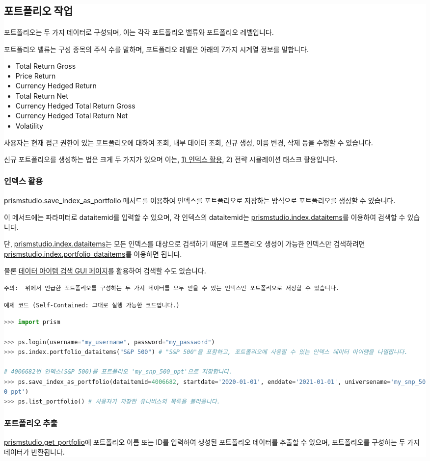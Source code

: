 ## 포트폴리오 작업

포트폴리오는 두 가지 데이터로 구성되며, 이는 각각 포트폴리오 밸류와 포트폴리오 레벨입니다.

포트폴리오 밸류는 구성 종목의 주식 수를 말하며, 포트폴리오 레벨은 아래의 7가지 시계열 정보를 말합니다.

- Total Return Gross
- Price Return
- Currency Hedged Return
- Total Return Net
- Currency Hedged Total Return Gross
- Currency Hedged Total Return Net
- Volatility

사용자는 현재 접근 권한이 있는 포트폴리오에 대하여 조회, 내부 데이터 조회, 신규 생성, 이름 변경, 삭제 등을 수행할 수 있습니다.

신규 포트폴리오를 생성하는 법은 크게 두 가지가 있으며 이는, [1) 인덱스 활용](index.md), 2) 전략 시뮬레이션 태스크 활용입니다.

### 인덱스 활용

[prismstudio.save_index_as_portfolio](<#prismstudio.save_index_as_portfolio>) 메서드를 이용하여 인덱스를 포트폴리오로 저장하는 방식으로 포트폴리오를 생성할 수 있습니다.

이 메서드에는 파라미터로 dataitemid를 입력할 수 있으며, 각 인덱스의 dataitemid는 [prismstudio.index.dataitems](<#prismstudio.index.dataitems>)를 이용하여 검색할 수 있습니다.

단, [prismstudio.index.dataitems](<#prismstudio.index.dataitems>)는 모든 인덱스를 대상으로 검색하기 때문에 포트폴리오 생성이 가능한 인덱스만 검색하려면 [prismstudio.index.portfolio_dataitems](<#prismstudio.index.portfolio_dataitems>)를 이용하면 됩니다.

물론 [데이터 아이템 검색 GUI 페이지](index.md)를 활용하여 검색할 수도 있습니다.

```{warning}
주의:  위에서 언급한 포트폴리오를 구성하는 두 가지 데이터를 모두 얻을 수 있는 인덱스만 포트폴리오로 저장할 수 있습니다.
```

```{note}
예제 코드 (Self-Contained: 그대로 실행 가능한 코드입니다.)
```

```python
>>> import prism

>>> ps.login(username="my_username", password="my_password")
>>> ps.index.portfolio_dataitems("S&P 500") # "S&P 500"을 포함하고, 포트폴리오에 사용할 수 있는 인덱스 데이터 아이템을 나열합니다.

# 4006682번 인덱스(S&P 500)를 포트폴리오 'my_snp_500_ppt'으로 저장합니다.
>>> ps.save_index_as_portfolio(dataitemid=4006682, startdate='2020-01-01', enddate='2021-01-01', universename='my_snp_500_ppt')
>>> ps.list_portfolio() # 사용자가 저장한 유니버스의 목록을 불러옵니다.
```

### 포트폴리오 추출

[prismstudio.get_portfolio](<#prismstudio.get_portfolio>)에 포트폴리오 이름 또는 ID를 입력하여 생성된 포트폴리오 데이터를 추출할 수 있으며, 포트폴리오를 구성하는 두 가지 데이터가 반환됩니다.
